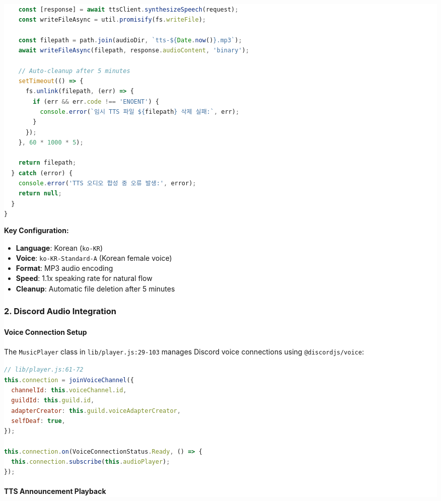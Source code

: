 ```javascript
    const [response] = await ttsClient.synthesizeSpeech(request);
    const writeFileAsync = util.promisify(fs.writeFile);

    const filepath = path.join(audioDir, `tts-${Date.now()}.mp3`);
    await writeFileAsync(filepath, response.audioContent, 'binary');

    // Auto-cleanup after 5 minutes
    setTimeout(() => {
      fs.unlink(filepath, (err) => {
        if (err && err.code !== 'ENOENT') {
          console.error(`임시 TTS 파일 ${filepath} 삭제 실패:`, err);
        }
      });
    }, 60 * 1000 * 5);

    return filepath;
  } catch (error) {
    console.error('TTS 오디오 합성 중 오류 발생:', error);
    return null;
  }
}
```

**Key Configuration:**
- **Language**: Korean (`ko-KR`)
- **Voice**: `ko-KR-Standard-A` (Korean female voice)
- **Format**: MP3 audio encoding
- **Speed**: 1.1x speaking rate for natural flow
- **Cleanup**: Automatic file deletion after 5 minutes

### 2. Discord Audio Integration

#### Voice Connection Setup
The `MusicPlayer` class in `lib/player.js:29-103` manages Discord voice connections using `@discordjs/voice`:

```javascript
// lib/player.js:61-72
this.connection = joinVoiceChannel({
  channelId: this.voiceChannel.id,
  guildId: this.guild.id,
  adapterCreator: this.guild.voiceAdapterCreator,
  selfDeaf: true,
});

this.connection.on(VoiceConnectionStatus.Ready, () => {
  this.connection.subscribe(this.audioPlayer);
});
```

#### TTS Announcement Playback
